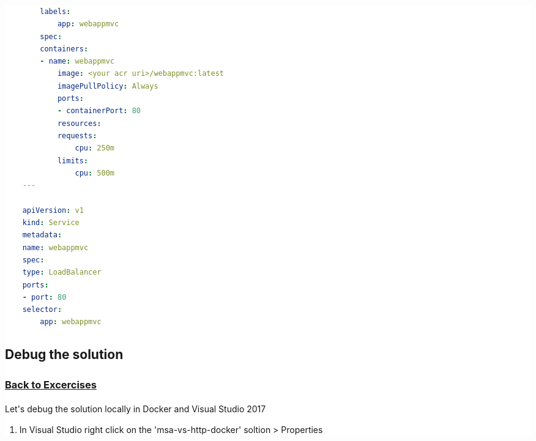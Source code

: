 ```yaml
        labels:
            app: webappmvc
        spec:
        containers:
        - name: webappmvc
            image: <your acr uri>/webappmvc:latest
            imagePullPolicy: Always
            ports:
            - containerPort: 80
            resources:
            requests:
                cpu: 250m
            limits:
                cpu: 500m
    ---

    apiVersion: v1
    kind: Service
    metadata:
    name: webappmvc
    spec:
    type: LoadBalancer
    ports:
    - port: 80
    selector:
        app: webappmvc
```

## Debug the solution
### [Back to Excercises](#exercises)

Let's debug the solution locally in Docker and Visual Studio 2017

1. In Visual Studio right click on the 'msa-vs-http-docker' soltion > Properties
